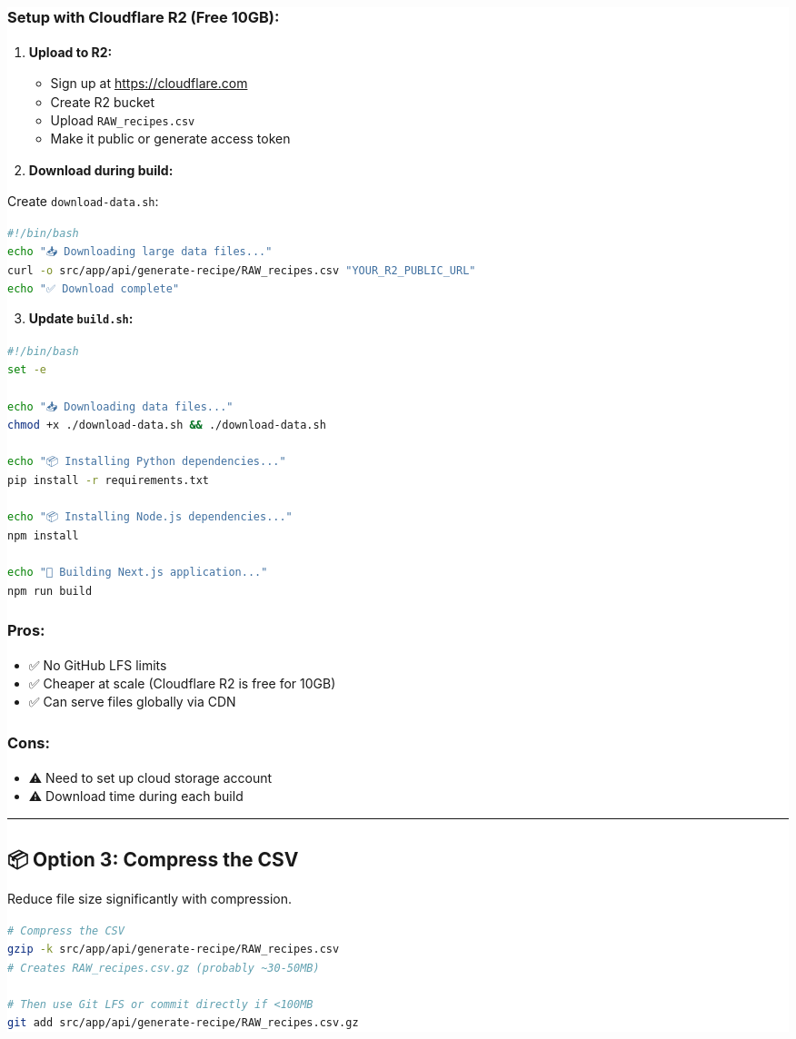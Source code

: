 ### Setup with Cloudflare R2 (Free 10GB):

1. **Upload to R2:**
   - Sign up at https://cloudflare.com
   - Create R2 bucket
   - Upload `RAW_recipes.csv`
   - Make it public or generate access token

2. **Download during build:**

Create `download-data.sh`:
```bash
#!/bin/bash
echo "📥 Downloading large data files..."
curl -o src/app/api/generate-recipe/RAW_recipes.csv "YOUR_R2_PUBLIC_URL"
echo "✅ Download complete"
```

3. **Update `build.sh`:**
```bash
#!/bin/bash
set -e

echo "📥 Downloading data files..."
chmod +x ./download-data.sh && ./download-data.sh

echo "📦 Installing Python dependencies..."
pip install -r requirements.txt

echo "📦 Installing Node.js dependencies..."
npm install

echo "🔨 Building Next.js application..."
npm run build
```

### Pros:
- ✅ No GitHub LFS limits
- ✅ Cheaper at scale (Cloudflare R2 is free for 10GB)
- ✅ Can serve files globally via CDN

### Cons:
- ⚠️ Need to set up cloud storage account
- ⚠️ Download time during each build

---

## 📦 **Option 3: Compress the CSV**

Reduce file size significantly with compression.

```bash
# Compress the CSV
gzip -k src/app/api/generate-recipe/RAW_recipes.csv
# Creates RAW_recipes.csv.gz (probably ~30-50MB)

# Then use Git LFS or commit directly if <100MB
git add src/app/api/generate-recipe/RAW_recipes.csv.gz
```
